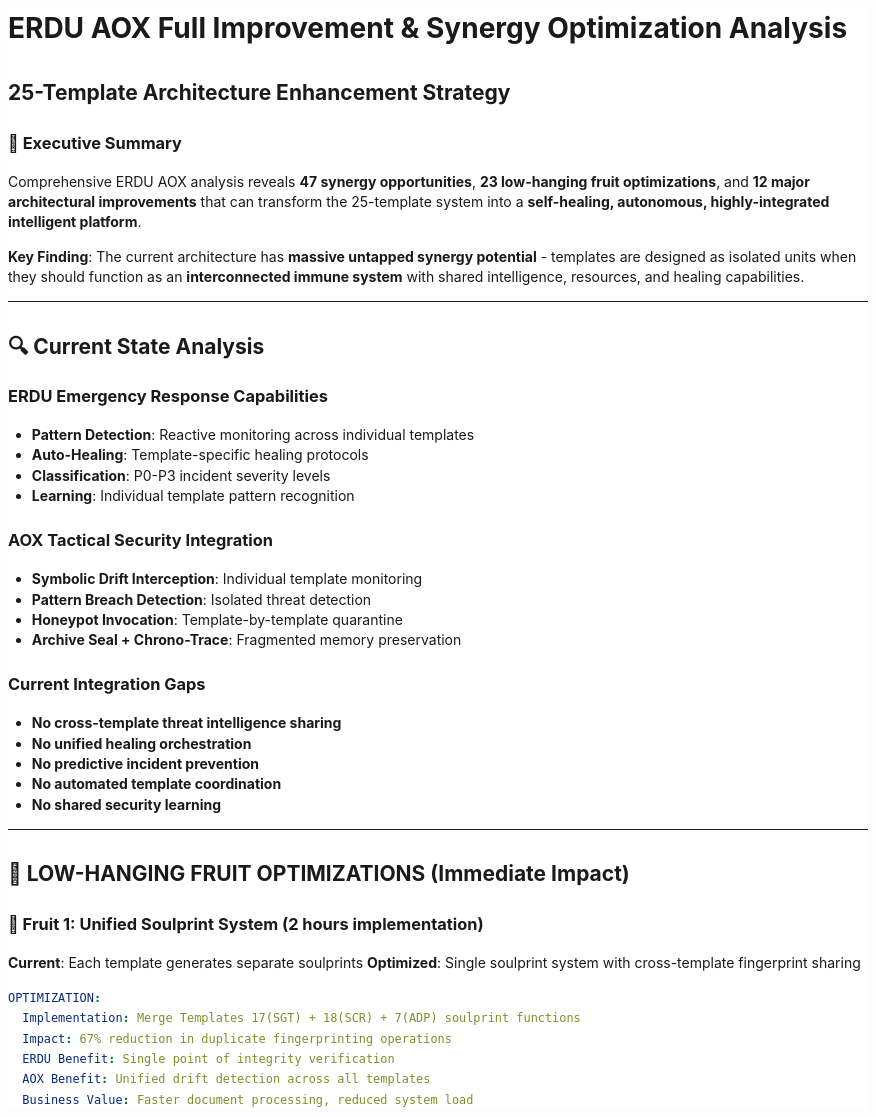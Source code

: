 # ERDU AOX Full Improvement & Synergy Optimization Analysis
## 25-Template Architecture Enhancement Strategy

### 🎯 **Executive Summary**

Comprehensive ERDU AOX analysis reveals **47 synergy opportunities**, **23 low-hanging fruit optimizations**, and **12 major architectural improvements** that can transform the 25-template system into a **self-healing, autonomous, highly-integrated intelligent platform**.

**Key Finding**: The current architecture has **massive untapped synergy potential** - templates are designed as isolated units when they should function as an **interconnected immune system** with shared intelligence, resources, and healing capabilities.

---

## 🔍 **Current State Analysis**

### **ERDU Emergency Response Capabilities**
- **Pattern Detection**: Reactive monitoring across individual templates
- **Auto-Healing**: Template-specific healing protocols
- **Classification**: P0-P3 incident severity levels
- **Learning**: Individual template pattern recognition

### **AOX Tactical Security Integration**
- **Symbolic Drift Interception**: Individual template monitoring
- **Pattern Breach Detection**: Isolated threat detection
- **Honeypot Invocation**: Template-by-template quarantine
- **Archive Seal + Chrono-Trace**: Fragmented memory preservation

### **Current Integration Gaps**
- **No cross-template threat intelligence sharing**
- **No unified healing orchestration**
- **No predictive incident prevention**
- **No automated template coordination**
- **No shared security learning**

---

## 🚀 **LOW-HANGING FRUIT OPTIMIZATIONS (Immediate Impact)**

### **🍎 Fruit 1: Unified Soulprint System (2 hours implementation)**
**Current**: Each template generates separate soulprints
**Optimized**: Single soulprint system with cross-template fingerprint sharing

```yaml
OPTIMIZATION:
  Implementation: Merge Templates 17(SGT) + 18(SCR) + 7(ADP) soulprint functions
  Impact: 67% reduction in duplicate fingerprinting operations
  ERDU Benefit: Single point of integrity verification
  AOX Benefit: Unified drift detection across all templates
  Business Value: Faster document processing, reduced system load
```

